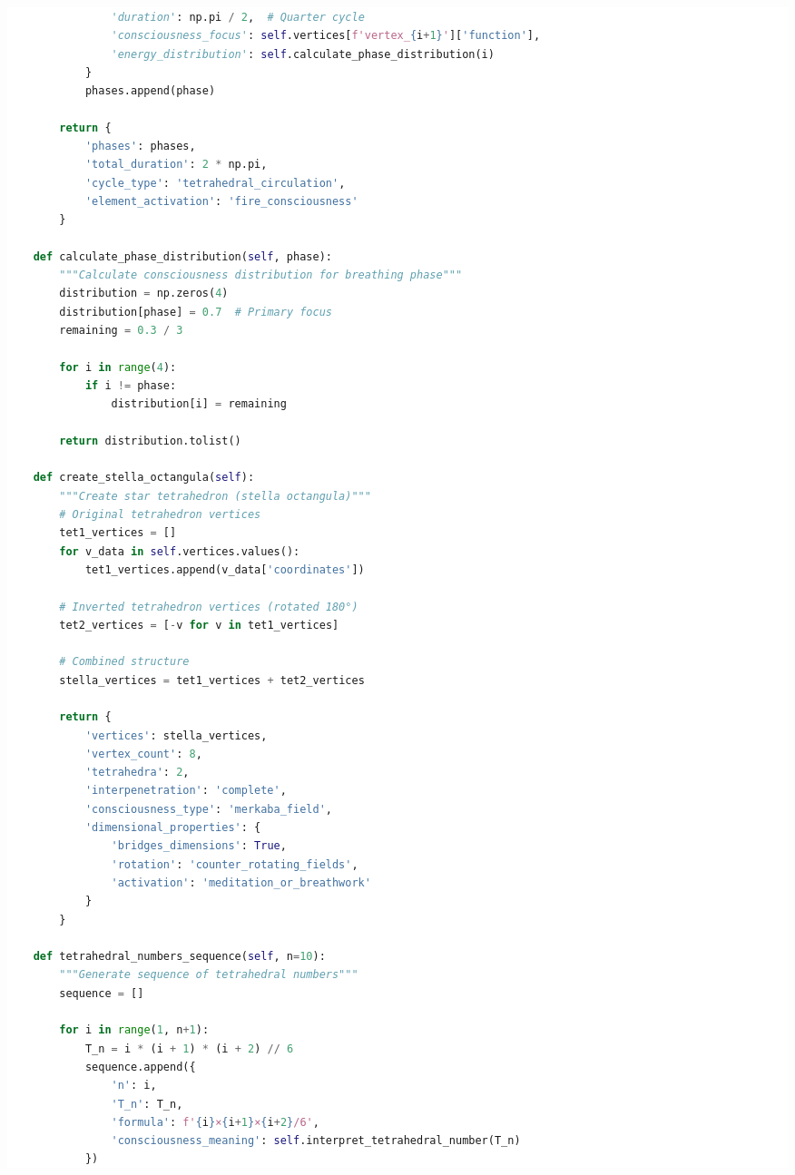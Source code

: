 ```python
                'duration': np.pi / 2,  # Quarter cycle
                'consciousness_focus': self.vertices[f'vertex_{i+1}']['function'],
                'energy_distribution': self.calculate_phase_distribution(i)
            }
            phases.append(phase)
        
        return {
            'phases': phases,
            'total_duration': 2 * np.pi,
            'cycle_type': 'tetrahedral_circulation',
            'element_activation': 'fire_consciousness'
        }
    
    def calculate_phase_distribution(self, phase):
        """Calculate consciousness distribution for breathing phase"""
        distribution = np.zeros(4)
        distribution[phase] = 0.7  # Primary focus
        remaining = 0.3 / 3
        
        for i in range(4):
            if i != phase:
                distribution[i] = remaining
        
        return distribution.tolist()
    
    def create_stella_octangula(self):
        """Create star tetrahedron (stella octangula)"""
        # Original tetrahedron vertices
        tet1_vertices = []
        for v_data in self.vertices.values():
            tet1_vertices.append(v_data['coordinates'])
        
        # Inverted tetrahedron vertices (rotated 180°)
        tet2_vertices = [-v for v in tet1_vertices]
        
        # Combined structure
        stella_vertices = tet1_vertices + tet2_vertices
        
        return {
            'vertices': stella_vertices,
            'vertex_count': 8,
            'tetrahedra': 2,
            'interpenetration': 'complete',
            'consciousness_type': 'merkaba_field',
            'dimensional_properties': {
                'bridges_dimensions': True,
                'rotation': 'counter_rotating_fields',
                'activation': 'meditation_or_breathwork'
            }
        }
    
    def tetrahedral_numbers_sequence(self, n=10):
        """Generate sequence of tetrahedral numbers"""
        sequence = []
        
        for i in range(1, n+1):
            T_n = i * (i + 1) * (i + 2) // 6
            sequence.append({
                'n': i,
                'T_n': T_n,
                'formula': f'{i}×{i+1}×{i+2}/6',
                'consciousness_meaning': self.interpret_tetrahedral_number(T_n)
            })
```